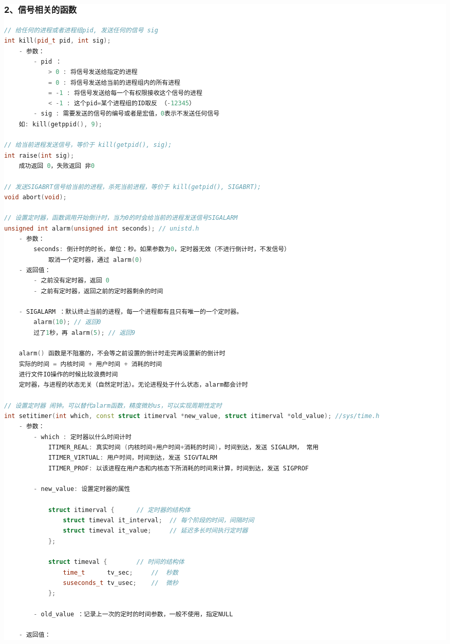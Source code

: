 ### 2、信号相关的函数

```c++
// 给任何的进程或者进程组pid, 发送任何的信号 sig
int kill(pid_t pid, int sig);
    - 参数：
        - pid ：
            > 0 : 将信号发送给指定的进程
            = 0 : 将信号发送给当前的进程组内的所有进程
            = -1 : 将信号发送给每一个有权限接收这个信号的进程
            < -1 : 这个pid=某个进程组的ID取反 （-12345）
        - sig : 需要发送的信号的编号或者是宏值，0表示不发送任何信号
    如: kill(getppid(), 9);

// 给当前进程发送信号，等价于 kill(getpid(), sig);
int raise(int sig);
    成功返回 0，失败返回 非0

// 发送SIGABRT信号给当前的进程，杀死当前进程，等价于 kill(getpid(), SIGABRT);
void abort(void);

// 设置定时器，函数调用开始倒计时，当为0的时会给当前的进程发送信号SIGALARM
unsigned int alarm(unsigned int seconds); // unistd.h
    - 参数：
        seconds: 倒计时的时长，单位：秒。如果参数为0，定时器无效（不进行倒计时，不发信号）
            取消一个定时器，通过 alarm(0)
    - 返回值：
        - 之前没有定时器，返回 0
        - 之前有定时器，返回之前的定时器剩余的时间

    - SIGALARM ：默认终止当前的进程，每一个进程都有且只有唯一的一个定时器。
        alarm(10); // 返回0
        过了1秒，再 alarm(5); // 返回9

    alarm() 函数是不阻塞的，不会等之前设置的倒计时走完再设置新的倒计时
    实际的时间 = 内核时间 + 用户时间 + 消耗的时间
    进行文件IO操作的时候比较浪费时间
    定时器，与进程的状态无关（自然定时法）。无论进程处于什么状态，alarm都会计时

// 设置定时器 闹钟。可以替代alarm函数，精度微妙us，可以实现周期性定时
int setitimer(int which, const struct itimerval *new_value, struct itimerval *old_value); //sys/time.h
    - 参数：
        - which : 定时器以什么时间计时
            ITIMER_REAL: 真实时间 (内核时间+用户时间+消耗的时间)，时间到达，发送 SIGALRM， 常用
            ITIMER_VIRTUAL: 用户时间，时间到达，发送 SIGVTALRM
            ITIMER_PROF: 以该进程在用户态和内核态下所消耗的时间来计算，时间到达，发送 SIGPROF

        - new_value: 设置定时器的属性

            struct itimerval {      // 定时器的结构体
                struct timeval it_interval;  // 每个阶段的时间，间隔时间
                struct timeval it_value;     // 延迟多长时间执行定时器
            };

            struct timeval {        // 时间的结构体
                time_t      tv_sec;     //  秒数     
                suseconds_t tv_usec;    //  微秒    
            };
        
        - old_value ：记录上一次的定时的时间参数，一般不使用，指定NULL
    
    - 返回值：
```